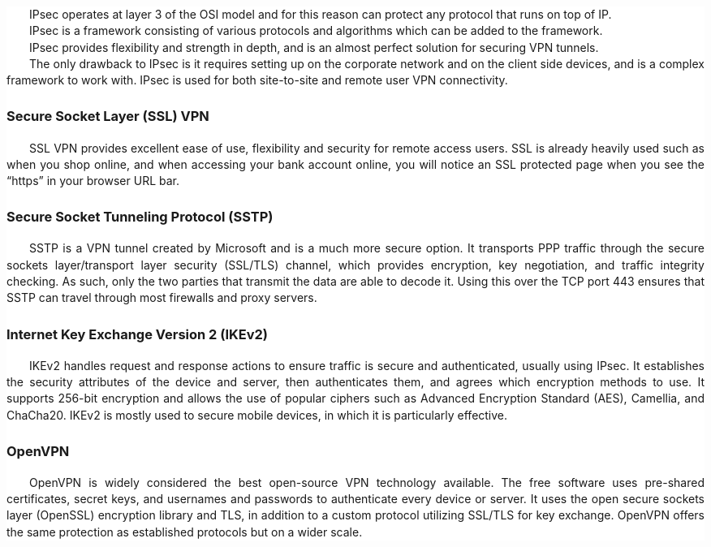 <div style="text-align: justify; text-indent: 2em;">
IPsec operates at layer 3 of the OSI model and for this reason can protect any protocol that runs on top of IP. 
</div>

<div style="text-align: justify; text-indent: 2em;">
IPsec is a framework consisting of various protocols and algorithms which can be added to the framework.
</div>

<div style="text-align: justify; text-indent: 2em;">
IPsec provides flexibility and strength in depth, and is an almost perfect solution for securing VPN tunnels.
</div>

<div style="text-align: justify; text-indent: 2em;">
The only drawback to IPsec is it requires setting up on the corporate network and on the client side devices, and is a complex framework to work with. IPsec is used for both site-to-site and remote user VPN connectivity.
</div>

### Secure Socket Layer (SSL) VPN

<div style="text-align: justify; text-indent: 2em;">
SSL VPN provides excellent ease of use, flexibility and security for remote access users. SSL is already heavily used such as when you shop online, and when accessing your bank account online, you will notice an SSL protected page when you see the “https” in your browser URL bar.
</div>

### Secure Socket Tunneling Protocol (SSTP)

<div style="text-align: justify; text-indent: 2em;">
SSTP is a VPN tunnel created by Microsoft and is a much more secure option. It transports PPP traffic through the secure sockets layer/transport layer security (SSL/TLS) channel, which provides encryption, key negotiation, and traffic integrity checking. As such, only the two parties that transmit the data are able to decode it. Using this over the TCP port 443 ensures that SSTP can travel through most firewalls and proxy servers.
</div>

### Internet Key Exchange Version 2 (IKEv2)

<div style="text-align: justify; text-indent: 2em;">
IKEv2 handles request and response actions to ensure traffic is secure and authenticated, usually using IPsec. It establishes the security attributes of the device and server, then authenticates them, and agrees which encryption methods to use. It supports 256-bit encryption and allows the use of popular ciphers such as Advanced Encryption Standard (AES), Camellia, and ChaCha20. IKEv2 is mostly used to secure mobile devices, in which it is particularly effective.
</div>

### OpenVPN

<div style="text-align: justify; text-indent: 2em;">
OpenVPN is widely considered the best open-source VPN technology available. The free software uses pre-shared certificates, secret keys, and usernames and passwords to authenticate every device or server. It uses the open secure sockets layer (OpenSSL) encryption library and TLS, in addition to a custom protocol utilizing SSL/TLS for key exchange. OpenVPN offers the same protection as established protocols but on a wider scale.
</div>
